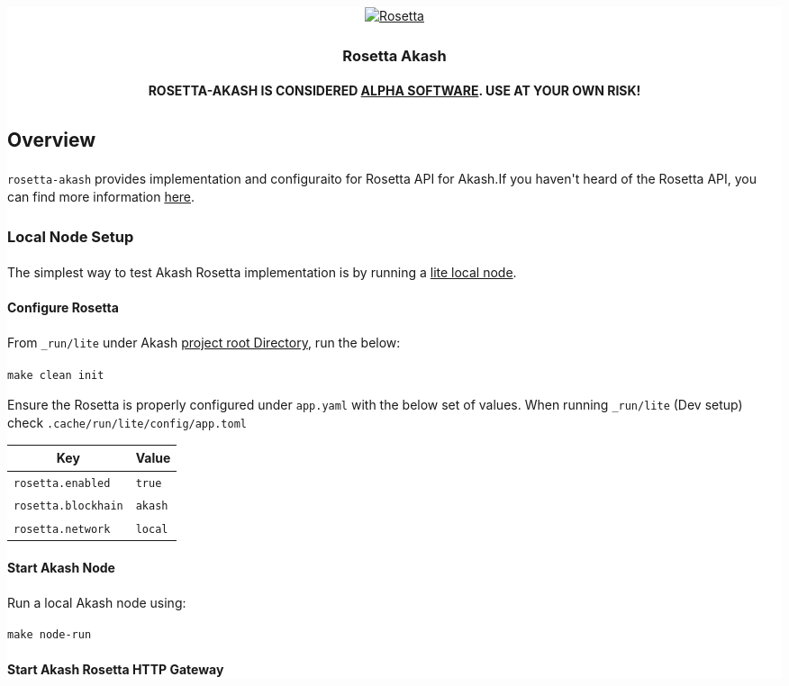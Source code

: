 <p align="center">
  <a href="https://www.rosetta-api.org">
    <img width="90%" alt="Rosetta" src="https://www.rosetta-api.org/img/rosetta_header.png">
  </a>
</p>

<h3 align="center">
   Rosetta Akash
</h3>

<p align="center"><b>
ROSETTA-AKASH IS CONSIDERED <a href="https://en.wikipedia.org/wiki/Software_release_life_cycle#Alpha">ALPHA SOFTWARE</a>.
USE AT YOUR OWN RISK!
</b></p>

## Overview

`rosetta-akash` provides implementation and configuraito for Rosetta API for Akash.If you haven't heard of the Rosetta API, you can find more information [here](https://rosetta-api.org).

### Local Node Setup

The simplest way to test Akash Rosetta implementation is by running a [lite local node](https://github.com/ovrclk/akash/tree/master/_run/lite).

#### Configure Rosetta

From `_run/lite` under Akash [project root Directory](http://github.com/ovrclk/akash), run the below:

```
make clean init
```

Ensure the Rosetta is properly configured under `app.yaml` with the below set of values. When running `_run/lite` (Dev setup) check `.cache/run/lite/config/app.toml`

| Key | Value |
|---|---|
| `rosetta.enabled` | `true` 
| `rosetta.blockhain` | `akash`
| `rosetta.network` | `local`

#### Start Akash Node

Run a local Akash node using:

```
make node-run
```

#### Start Akash Rosetta HTTP Gateway
